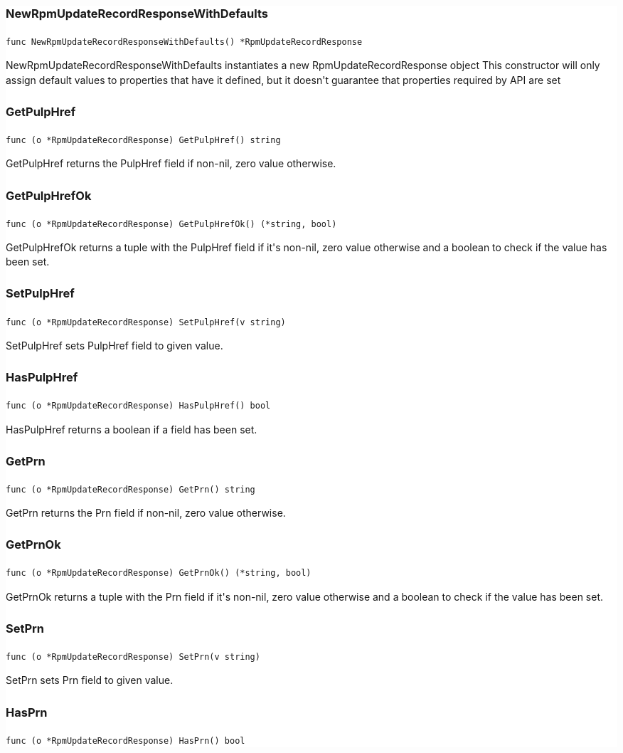 ### NewRpmUpdateRecordResponseWithDefaults

`func NewRpmUpdateRecordResponseWithDefaults() *RpmUpdateRecordResponse`

NewRpmUpdateRecordResponseWithDefaults instantiates a new RpmUpdateRecordResponse object
This constructor will only assign default values to properties that have it defined,
but it doesn't guarantee that properties required by API are set

### GetPulpHref

`func (o *RpmUpdateRecordResponse) GetPulpHref() string`

GetPulpHref returns the PulpHref field if non-nil, zero value otherwise.

### GetPulpHrefOk

`func (o *RpmUpdateRecordResponse) GetPulpHrefOk() (*string, bool)`

GetPulpHrefOk returns a tuple with the PulpHref field if it's non-nil, zero value otherwise
and a boolean to check if the value has been set.

### SetPulpHref

`func (o *RpmUpdateRecordResponse) SetPulpHref(v string)`

SetPulpHref sets PulpHref field to given value.

### HasPulpHref

`func (o *RpmUpdateRecordResponse) HasPulpHref() bool`

HasPulpHref returns a boolean if a field has been set.

### GetPrn

`func (o *RpmUpdateRecordResponse) GetPrn() string`

GetPrn returns the Prn field if non-nil, zero value otherwise.

### GetPrnOk

`func (o *RpmUpdateRecordResponse) GetPrnOk() (*string, bool)`

GetPrnOk returns a tuple with the Prn field if it's non-nil, zero value otherwise
and a boolean to check if the value has been set.

### SetPrn

`func (o *RpmUpdateRecordResponse) SetPrn(v string)`

SetPrn sets Prn field to given value.

### HasPrn

`func (o *RpmUpdateRecordResponse) HasPrn() bool`
